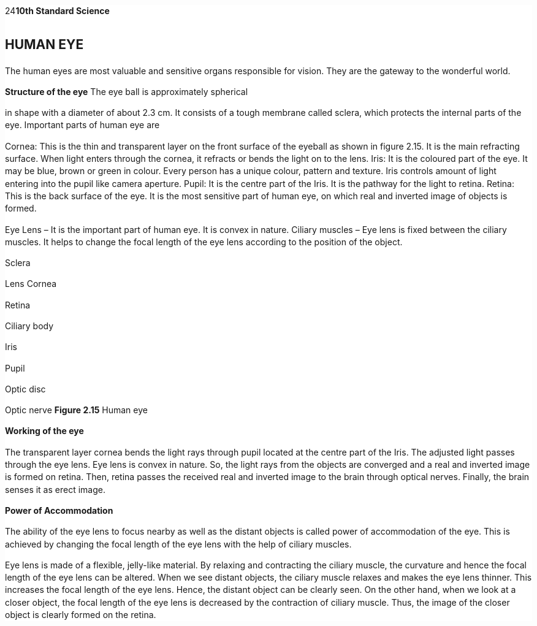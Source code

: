 
24**10th Standard Science**

## HUMAN EYE


The human eyes are most valuable and sensitive organs responsible for vision. They are the gateway to the wonderful world.

**Structure of the eye** The eye ball is approximately spherical

in shape with a diameter of about 2.3 cm. It consists of a tough membrane called sclera, which protects the internal parts of the eye. Important parts of human eye are

Cornea: This is the thin and transparent layer on the front surface of the eyeball as shown in figure 2.15. It is the main refracting surface. When light enters through the cornea, it refracts or bends the light on to the lens. Iris: It is the coloured part of the eye. It may be blue, brown or green in colour. Every person has a unique colour, pattern and texture. Iris controls amount of light entering into the pupil like camera aperture. Pupil: It is the centre part of the Iris. It is the pathway for the light to retina. Retina: This is the back surface of the eye. It is the most sensitive part of human eye, on which real and inverted image of objects is formed.

Eye Lens – It is the important part of human eye. It is convex in nature. Ciliary muscles – Eye lens is fixed between the ciliary muscles. It helps to change the focal length of the eye lens according to the position of the object.

Sclera

Lens Cornea

Retina

Ciliary body

Iris

Pupil

Optic disc

Optic nerve **Figure 2.15** Human eye

**Working of the eye**

The transparent layer cornea bends the light rays through pupil located at the centre part of the Iris. The adjusted light passes through the eye lens. Eye lens is convex in nature. So, the light rays from the objects are converged and a real and inverted image is formed on retina. Then, retina passes the received real and inverted image to the brain through optical nerves. Finally, the brain senses it as erect image.

**Power of Accommodation**

The ability of the eye lens to focus nearby as well as the distant objects is called power of accommodation of the eye. This is achieved by changing the focal length of the eye lens with the help of ciliary muscles.

Eye lens is made of a flexible, jelly-like material. By relaxing and contracting the ciliary muscle, the curvature and hence the focal length of the eye lens can be altered. When we see distant objects, the ciliary muscle relaxes and makes the eye lens thinner. This increases the focal length of the eye lens. Hence, the distant object can be clearly seen. On the other hand, when we look at a closer object, the focal length of the eye lens is decreased by the contraction of ciliary muscle. Thus, the image of the closer object is clearly formed on the retina.
